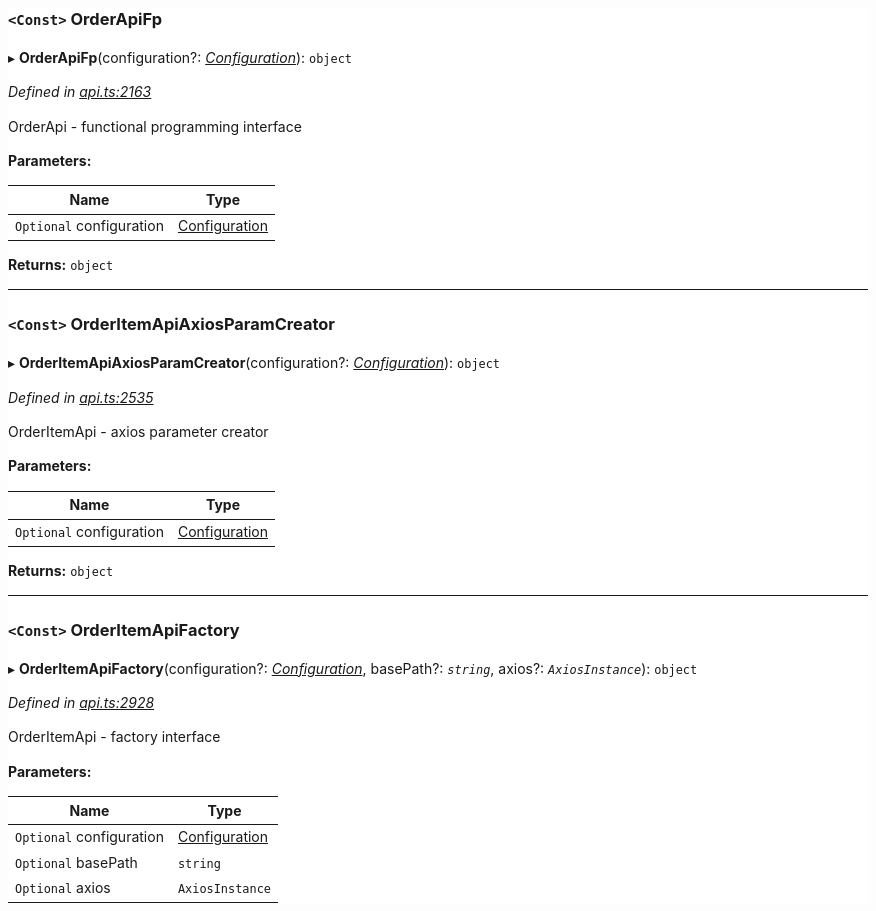 ### `<Const>` OrderApiFp

▸ **OrderApiFp**(configuration?: *[Configuration](classes/configuration.md)*): `object`

*Defined in [api.ts:2163](https://github.com/RedHatInsights/javascript-clients/blob/master/packages/catalog/api.ts#L2163)*

OrderApi - functional programming interface

**Parameters:**

| Name | Type |
| ------ | ------ |
| `Optional` configuration | [Configuration](classes/configuration.md) |

**Returns:** `object`

___
<a id="orderitemapiaxiosparamcreator"></a>

### `<Const>` OrderItemApiAxiosParamCreator

▸ **OrderItemApiAxiosParamCreator**(configuration?: *[Configuration](classes/configuration.md)*): `object`

*Defined in [api.ts:2535](https://github.com/RedHatInsights/javascript-clients/blob/master/packages/catalog/api.ts#L2535)*

OrderItemApi - axios parameter creator

**Parameters:**

| Name | Type |
| ------ | ------ |
| `Optional` configuration | [Configuration](classes/configuration.md) |

**Returns:** `object`

___
<a id="orderitemapifactory"></a>

### `<Const>` OrderItemApiFactory

▸ **OrderItemApiFactory**(configuration?: *[Configuration](classes/configuration.md)*, basePath?: *`string`*, axios?: *`AxiosInstance`*): `object`

*Defined in [api.ts:2928](https://github.com/RedHatInsights/javascript-clients/blob/master/packages/catalog/api.ts#L2928)*

OrderItemApi - factory interface

**Parameters:**

| Name | Type |
| ------ | ------ |
| `Optional` configuration | [Configuration](classes/configuration.md) |
| `Optional` basePath | `string` |
| `Optional` axios | `AxiosInstance` |

